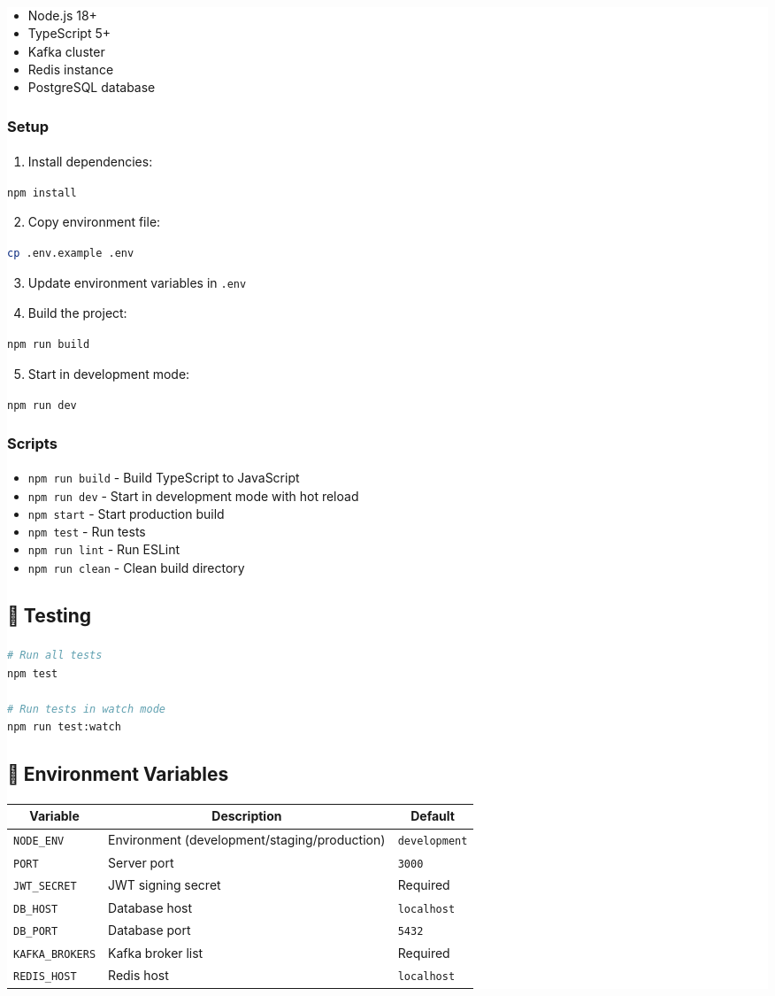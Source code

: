 - Node.js 18+
- TypeScript 5+
- Kafka cluster
- Redis instance
- PostgreSQL database

### Setup

1. Install dependencies:
```bash
npm install
```

2. Copy environment file:
```bash
cp .env.example .env
```

3. Update environment variables in `.env`

4. Build the project:
```bash
npm run build
```

5. Start in development mode:
```bash
npm run dev
```

### Scripts

- `npm run build` - Build TypeScript to JavaScript
- `npm run dev` - Start in development mode with hot reload
- `npm start` - Start production build
- `npm test` - Run tests
- `npm run lint` - Run ESLint
- `npm run clean` - Clean build directory

## 🧪 Testing

```bash
# Run all tests
npm test

# Run tests in watch mode
npm run test:watch
```

## 📝 Environment Variables

| Variable | Description | Default |
|----------|-------------|---------|
| `NODE_ENV` | Environment (development/staging/production) | `development` |
| `PORT` | Server port | `3000` |
| `JWT_SECRET` | JWT signing secret | Required |
| `DB_HOST` | Database host | `localhost` |
| `DB_PORT` | Database port | `5432` |
| `KAFKA_BROKERS` | Kafka broker list | Required |
| `REDIS_HOST` | Redis host | `localhost` |
